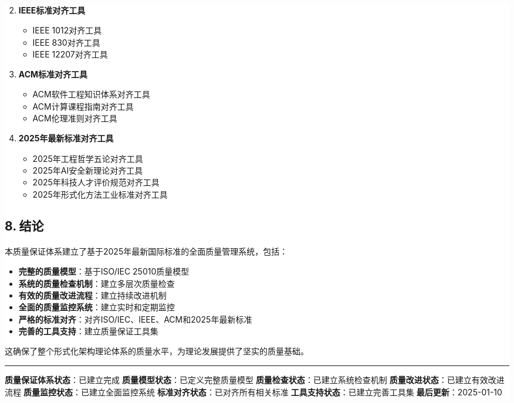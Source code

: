 2. **IEEE标准对齐工具**
   - IEEE 1012对齐工具
   - IEEE 830对齐工具
   - IEEE 12207对齐工具

3. **ACM标准对齐工具**
   - ACM软件工程知识体系对齐工具
   - ACM计算课程指南对齐工具
   - ACM伦理准则对齐工具

4. **2025年最新标准对齐工具**
   - 2025年工程哲学五论对齐工具
   - 2025年AI安全新理论对齐工具
   - 2025年科技人才评价规范对齐工具
   - 2025年形式化方法工业标准对齐工具

## 8. 结论

本质量保证体系建立了基于2025年最新国际标准的全面质量管理系统，包括：

- **完整的质量模型**：基于ISO/IEC 25010质量模型
- **系统的质量检查机制**：建立多层次质量检查
- **有效的质量改进流程**：建立持续改进机制
- **全面的质量监控系统**：建立实时和定期监控
- **严格的标准对齐**：对齐ISO/IEC、IEEE、ACM和2025年最新标准
- **完善的工具支持**：建立质量保证工具集

这确保了整个形式化架构理论体系的质量水平，为理论发展提供了坚实的质量基础。

---

**质量保证体系状态**：已建立完成
**质量模型状态**：已定义完整质量模型
**质量检查状态**：已建立系统检查机制
**质量改进状态**：已建立有效改进流程
**质量监控状态**：已建立全面监控系统
**标准对齐状态**：已对齐所有相关标准
**工具支持状态**：已建立完善工具集
**最后更新**：2025-01-10
